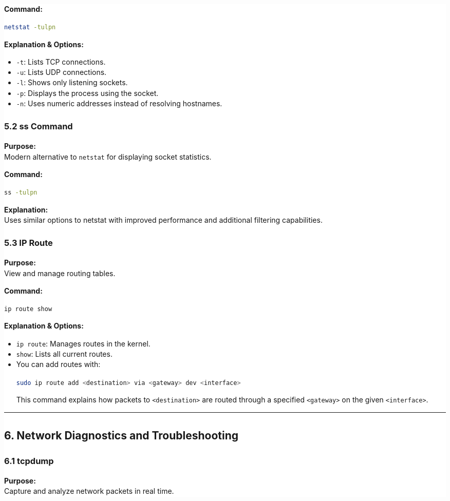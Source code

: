 **Command:**

```bash
netstat -tulpn
```

**Explanation & Options:**

-   `-t`: Lists TCP connections.
-   `-u`: Lists UDP connections.
-   `-l`: Shows only listening sockets.
-   `-p`: Displays the process using the socket.
-   `-n`: Uses numeric addresses instead of resolving hostnames.

### 5.2 ss Command

**Purpose:**  
Modern alternative to `netstat` for displaying socket statistics.

**Command:**

```bash
ss -tulpn
```

**Explanation:**  
Uses similar options to netstat with improved performance and additional filtering capabilities.

### 5.3 IP Route

**Purpose:**  
View and manage routing tables.

**Command:**

```bash
ip route show
```

**Explanation & Options:**

-   `ip route`: Manages routes in the kernel.
-   `show`: Lists all current routes.
-   You can add routes with:
    ```bash
    sudo ip route add <destination> via <gateway> dev <interface>
    ```
    This command explains how packets to `<destination>` are routed through a specified `<gateway>` on the given `<interface>`.

---

## 6. Network Diagnostics and Troubleshooting

### 6.1 tcpdump

**Purpose:**  
Capture and analyze network packets in real time.
